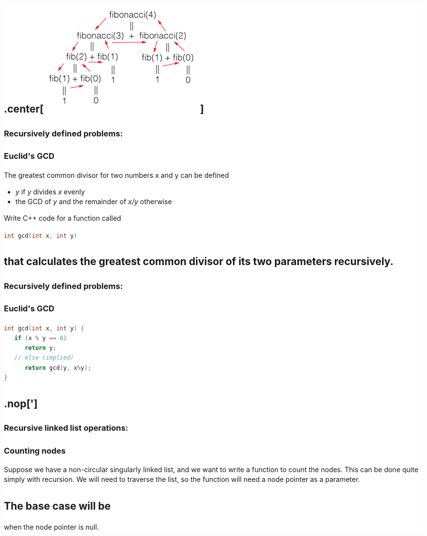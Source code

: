 .center[![](./i/fib.png)]
---
### Recursively defined problems:
### Euclid's GCD
The greatest common divisor for two numbers x and y can be defined
- *y* if *y* divides *x* evenly
- the GCD of *y* and the remainder of *x/y* otherwise

Write C++ code for a function called
```c++
int gcd(int x, int y)
```
that calculates the greatest common divisor of its two parameters recursively.
---
### Recursively defined problems:
### Euclid's GCD
```c++
int gcd(int x, int y) {
   if (x % y == 0)
      return y;
   // else (implied)
      return gcd(y, x%y);
}
```
.nop[']
---
### Recursive linked list operations:
### Counting nodes
Suppose we have a non-circular singularly linked list, and we want to write a function to count the nodes. This can be done quite simply with recursion. We will need to traverse the list, so the function will need a node pointer as a parameter.

The base case will be
--

when the node pointer is null.
